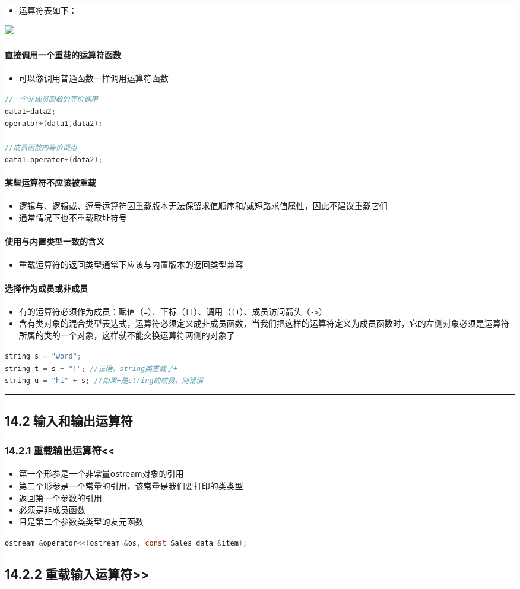 
-   运算符表如下：

![](https://raw.githubusercontent.com/guanjunjian/guanjunjian.github.io/master/img/study/study-20-cpp-primer-summary/tb_14_1.png)

#### 直接调用一个重载的运算符函数

-   可以像调用普通函数一样调用运算符函数

```c
//一个非成员函数的等价调用
data1+data2;
operator+(data1,data2);

//成员函数的等价调用
data1.operator+(data2);
```

#### 某些运算符不应该被重载

-   逻辑与、逻辑或、逗号运算符因重载版本无法保留求值顺序和/或短路求值属性，因此不建议重载它们
-   通常情况下也不重载取址符号

#### 使用与内置类型一致的含义

-   重载运算符的返回类型通常下应该与内置版本的返回类型兼容

#### 选择作为成员或非成员

-   有的运算符必须作为成员：赋值（`=`）、下标（`[]`）、调用（`()`）、成员访问箭头（`->`）
-   含有类对象的混合类型表达式，运算符必须定义成非成员函数，当我们把这样的运算符定义为成员函数时，它的左侧对象必须是运算符所属的类的一个对象，这样就不能交换运算符两侧的对象了

```c
string s = "word";
string t = s + "!"; //正确，string类重载了+
string u = "hi" + s; //如果+是string的成员，则错误
```

---

## 14.2 输入和输出运算符

### 14.2.1 重载输出运算符<<

-   第一个形参是一个非常量ostream对象的引用
-   第二个形参是一个常量的引用，该常量是我们要打印的类类型
-   返回第一个参数的引用
-   必须是非成员函数
-   且是第二个参数类类型的友元函数

```c
ostream &operator<<(ostream &os, const Sales_data &item);
```

## 14.2.2 重载输入运算符>>
